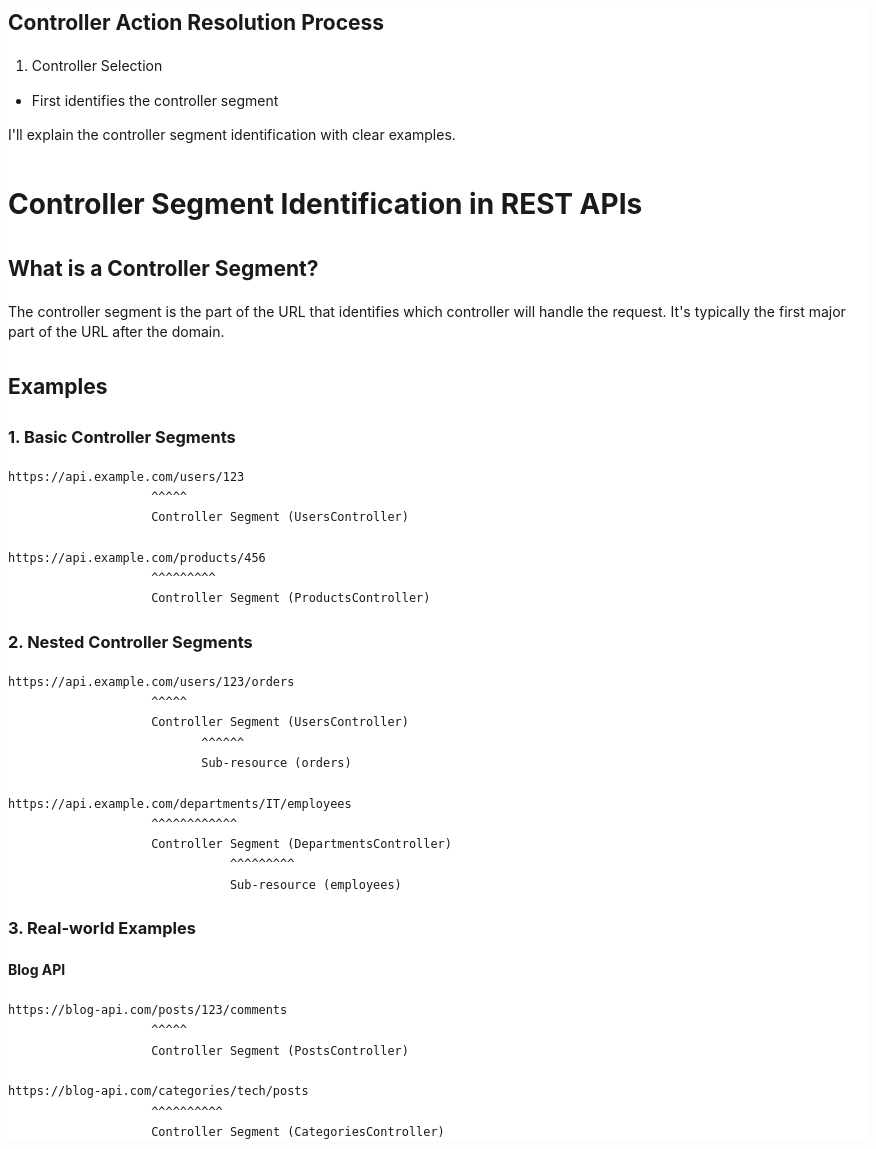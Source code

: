 
## Controller Action Resolution Process
1. Controller Selection
  - First identifies the controller segment

I'll explain the controller segment identification with clear examples.

# Controller Segment Identification in REST APIs

## What is a Controller Segment?
The controller segment is the part of the URL that identifies which controller will handle the request. It's typically the first major part of the URL after the domain.

## Examples

### 1. Basic Controller Segments
```
https://api.example.com/users/123
                    ^^^^^
                    Controller Segment (UsersController)

https://api.example.com/products/456
                    ^^^^^^^^^
                    Controller Segment (ProductsController)
```

### 2. Nested Controller Segments
```
https://api.example.com/users/123/orders
                    ^^^^^
                    Controller Segment (UsersController)
                           ^^^^^^
                           Sub-resource (orders)

https://api.example.com/departments/IT/employees
                    ^^^^^^^^^^^^
                    Controller Segment (DepartmentsController)
                               ^^^^^^^^^
                               Sub-resource (employees)
```

### 3. Real-world Examples

#### Blog API
```
https://blog-api.com/posts/123/comments
                    ^^^^^
                    Controller Segment (PostsController)

https://blog-api.com/categories/tech/posts
                    ^^^^^^^^^^
                    Controller Segment (CategoriesController)
```
